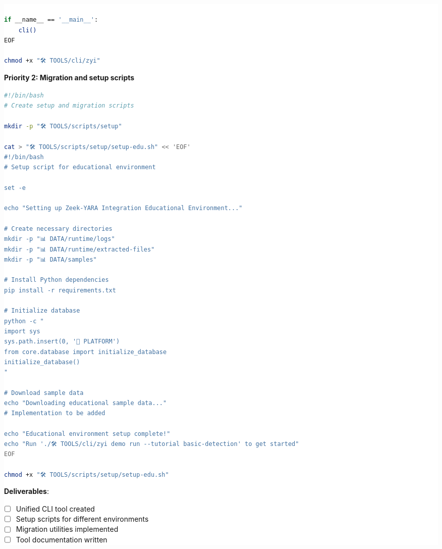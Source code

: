 ```bash

if __name__ == '__main__':
    cli()
EOF

chmod +x "🛠️ TOOLS/cli/zyi"
```

**Priority 2: Migration and setup scripts**

```bash
#!/bin/bash
# Create setup and migration scripts

mkdir -p "🛠️ TOOLS/scripts/setup"

cat > "🛠️ TOOLS/scripts/setup/setup-edu.sh" << 'EOF'
#!/bin/bash
# Setup script for educational environment

set -e

echo "Setting up Zeek-YARA Integration Educational Environment..."

# Create necessary directories
mkdir -p "📊 DATA/runtime/logs"
mkdir -p "📊 DATA/runtime/extracted-files"
mkdir -p "📊 DATA/samples"

# Install Python dependencies
pip install -r requirements.txt

# Initialize database
python -c "
import sys
sys.path.insert(0, '🔧 PLATFORM')
from core.database import initialize_database
initialize_database()
"

# Download sample data
echo "Downloading educational sample data..."
# Implementation to be added

echo "Educational environment setup complete!"
echo "Run './🛠️ TOOLS/cli/zyi demo run --tutorial basic-detection' to get started"
EOF

chmod +x "🛠️ TOOLS/scripts/setup/setup-edu.sh"
```

**Deliverables**:
- [ ] Unified CLI tool created
- [ ] Setup scripts for different environments
- [ ] Migration utilities implemented
- [ ] Tool documentation written
